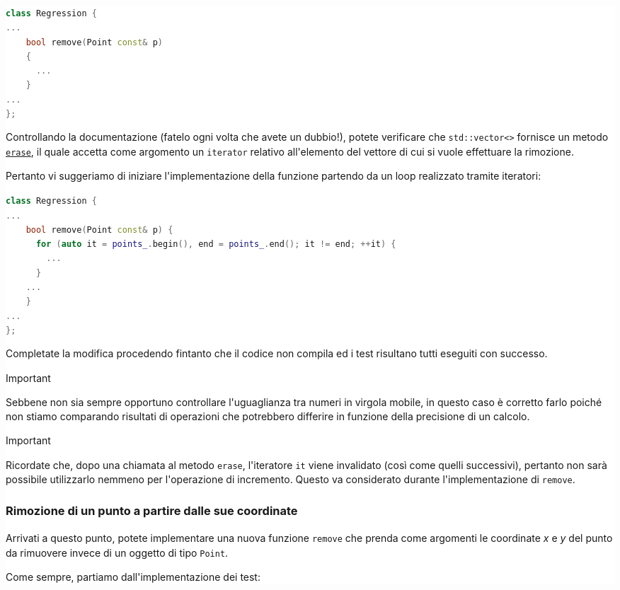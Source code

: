 ```c++
class Regression {
...
    bool remove(Point const& p) 
    { 
      ...
    }
...
};
```

Controllando la documentazione (fatelo ogni volta che avete un dubbio!), potete
verificare che `std::vector<>` fornisce un metodo
[`erase`](https://en.cppreference.com/w/cpp/container/vector/erase),
il quale accetta come argomento un `iterator` relativo all'elemento del
vettore di cui si vuole effettuare la rimozione.

Pertanto vi suggeriamo di iniziare l'implementazione della funzione partendo da
un loop realizzato tramite iteratori:

```c++
class Regression {
...
    bool remove(Point const& p) {
      for (auto it = points_.begin(), end = points_.end(); it != end; ++it) {
        ...
      }
    ...
    }
...
};
```

Completate la modifica procedendo fintanto che il codice non compila ed i test
risultano tutti eseguiti con successo.

> [!IMPORTANT]
> Sebbene non sia sempre opportuno controllare l'uguaglianza tra
> numeri in virgola mobile, in questo caso è corretto farlo poiché non stiamo
> comparando risultati di operazioni che potrebbero differire in funzione della
> precisione di un calcolo.

> [!IMPORTANT]
> Ricordate che, dopo una chiamata al metodo `erase`, l'iteratore
> `it` viene invalidato (così come quelli successivi), pertanto non sarà
> possibile utilizzarlo nemmeno per l'operazione di incremento. Questo va
> considerato durante l'implementazione di `remove`.

### Rimozione di un punto a partire dalle sue coordinate

Arrivati a questo punto, potete implementare una nuova funzione `remove` che
prenda come argomenti le coordinate _x_ e _y_ del punto da rimuovere invece di
un oggetto di tipo `Point`.

Come sempre, partiamo dall'implementazione dei test:
